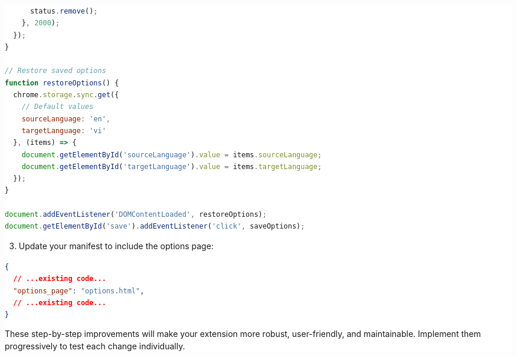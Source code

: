 ````javascript
      status.remove();
    }, 2000);
  });
}

// Restore saved options
function restoreOptions() {
  chrome.storage.sync.get({
    // Default values
    sourceLanguage: 'en',
    targetLanguage: 'vi'
  }, (items) => {
    document.getElementById('sourceLanguage').value = items.sourceLanguage;
    document.getElementById('targetLanguage').value = items.targetLanguage;
  });
}

document.addEventListener('DOMContentLoaded', restoreOptions);
document.getElementById('save').addEventListener('click', saveOptions);
````

3. Update your manifest to include the options page:

````json
{
  // ...existing code...
  "options_page": "options.html",
  // ...existing code...
}
````

These step-by-step improvements will make your extension more robust, user-friendly, and maintainable. Implement them progressively to test each change individually.
